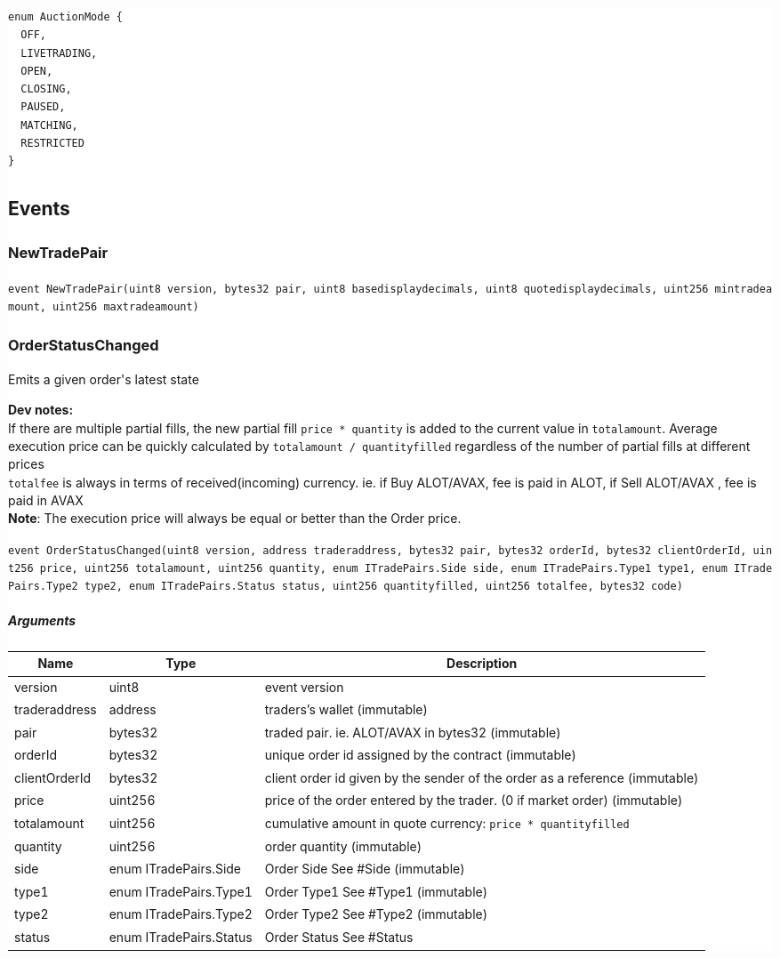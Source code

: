 ```solidity
enum AuctionMode {
  OFF,
  LIVETRADING,
  OPEN,
  CLOSING,
  PAUSED,
  MATCHING,
  RESTRICTED
}
```

## Events

### NewTradePair

```solidity:no-line-numbers
event NewTradePair(uint8 version, bytes32 pair, uint8 basedisplaydecimals, uint8 quotedisplaydecimals, uint256 mintradeamount, uint256 maxtradeamount)
```

### OrderStatusChanged

Emits a given order's latest state

**Dev notes:** \
If there are multiple partial fills, the new partial fill `price * quantity`
is added to the current value in `totalamount`. Average execution price can be
quickly calculated by `totalamount / quantityfilled` regardless of the number of
partial fills at different prices \
`totalfee` is always in terms of received(incoming) currency. ie. if Buy ALOT/AVAX,
fee is paid in ALOT, if Sell ALOT/AVAX , fee is paid in AVAX \
**Note**: The execution price will always be equal or better than the Order price.

```solidity:no-line-numbers
event OrderStatusChanged(uint8 version, address traderaddress, bytes32 pair, bytes32 orderId, bytes32 clientOrderId, uint256 price, uint256 totalamount, uint256 quantity, enum ITradePairs.Side side, enum ITradePairs.Type1 type1, enum ITradePairs.Type2 type2, enum ITradePairs.Status status, uint256 quantityfilled, uint256 totalfee, bytes32 code)
```

##### Arguments

| Name | Type | Description |
| ---- | ---- | ----------- |
| version | uint8 | event version |
| traderaddress | address | traders’s wallet (immutable) |
| pair | bytes32 | traded pair. ie. ALOT/AVAX in bytes32 (immutable) |
| orderId | bytes32 | unique order id assigned by the contract (immutable) |
| clientOrderId | bytes32 | client order id given by the sender of the order as a reference (immutable) |
| price | uint256 | price of the order entered by the trader. (0 if market order) (immutable) |
| totalamount | uint256 | cumulative amount in quote currency: `price * quantityfilled` |
| quantity | uint256 | order quantity (immutable) |
| side | enum ITradePairs.Side | Order Side  See #Side (immutable) |
| type1 | enum ITradePairs.Type1 | Order Type1  See #Type1 (immutable) |
| type2 | enum ITradePairs.Type2 | Order Type2  See #Type2 (immutable) |
| status | enum ITradePairs.Status | Order Status See #Status |
